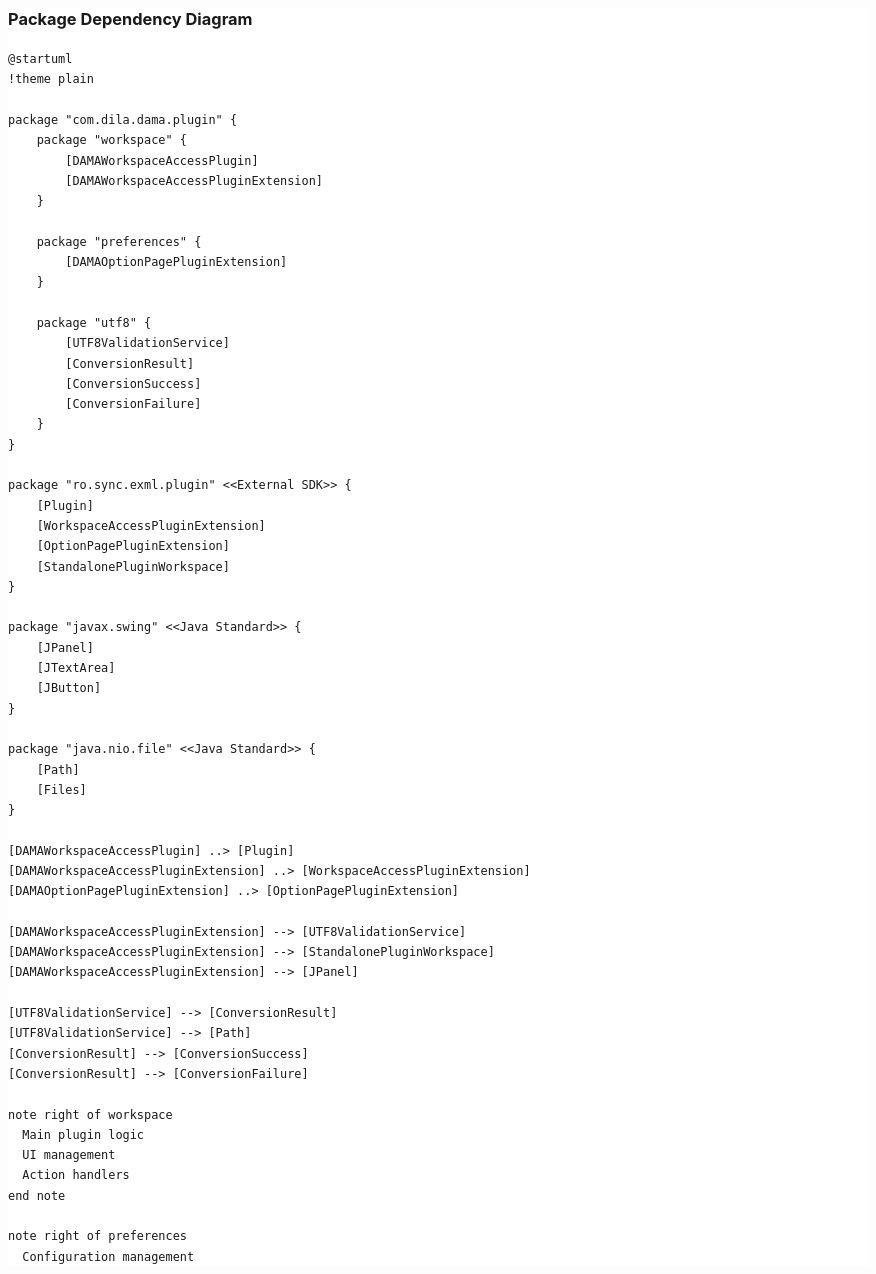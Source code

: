 ### Package Dependency Diagram

```plantuml
@startuml
!theme plain

package "com.dila.dama.plugin" {
    package "workspace" {
        [DAMAWorkspaceAccessPlugin]
        [DAMAWorkspaceAccessPluginExtension]
    }
    
    package "preferences" {
        [DAMAOptionPagePluginExtension]
    }
    
    package "utf8" {
        [UTF8ValidationService]
        [ConversionResult]
        [ConversionSuccess]
        [ConversionFailure]
    }
}

package "ro.sync.exml.plugin" <<External SDK>> {
    [Plugin]
    [WorkspaceAccessPluginExtension]
    [OptionPagePluginExtension]
    [StandalonePluginWorkspace]
}

package "javax.swing" <<Java Standard>> {
    [JPanel]
    [JTextArea]
    [JButton]
}

package "java.nio.file" <<Java Standard>> {
    [Path]
    [Files]
}

[DAMAWorkspaceAccessPlugin] ..> [Plugin]
[DAMAWorkspaceAccessPluginExtension] ..> [WorkspaceAccessPluginExtension]
[DAMAOptionPagePluginExtension] ..> [OptionPagePluginExtension]

[DAMAWorkspaceAccessPluginExtension] --> [UTF8ValidationService]
[DAMAWorkspaceAccessPluginExtension] --> [StandalonePluginWorkspace]
[DAMAWorkspaceAccessPluginExtension] --> [JPanel]

[UTF8ValidationService] --> [ConversionResult]
[UTF8ValidationService] --> [Path]
[ConversionResult] --> [ConversionSuccess]
[ConversionResult] --> [ConversionFailure]

note right of workspace
  Main plugin logic
  UI management
  Action handlers
end note

note right of preferences
  Configuration management
```